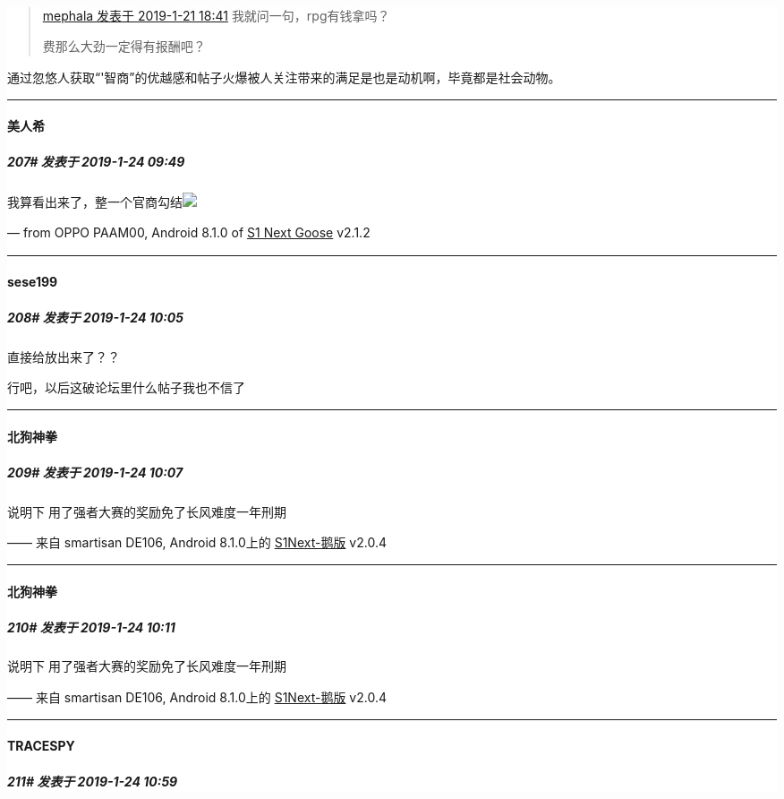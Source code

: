 
<blockquote><a href="httphttps://bbs.saraba1st.com/2b/forum.php?mod=redirect&amp;goto=findpost&amp;pid=42346338&amp;ptid=1805653" target="_blank">mephala 发表于 2019-1-21 18:41</a>
我就问一句，rpg有钱拿吗？

费那么大劲一定得有报酬吧？</blockquote>
通过忽悠人获取“'智商”的优越感和帖子火爆被人关注带来的满足是也是动机啊，毕竟都是社会动物。


-----

####  美人希  
##### 207#       发表于 2019-1-24 09:49


我算看出来了，整一个官商勾结<img src="https://static.saraba1st.com/image/smiley/face2017/025.png" referrerpolicy="no-referrer">

— from OPPO PAAM00, Android 8.1.0 of [S1 Next Goose](https://pan.baidu.com/s/1mi43uRm) v2.1.2


-----

####  sese199  
##### 208#       发表于 2019-1-24 10:05


直接给放出来了？？

行吧，以后这破论坛里什么帖子我也不信了


-----

####  北狗神拳  
##### 209#       发表于 2019-1-24 10:07


说明下 用了强者大赛的奖励免了长风难度一年刑期

—— 来自 smartisan DE106, Android 8.1.0上的 [S1Next-鹅版](https://github.com/ykrank/S1-Next/releases) v2.0.4


-----

####  北狗神拳  
##### 210#       发表于 2019-1-24 10:11


说明下 用了强者大赛的奖励免了长风难度一年刑期

—— 来自 smartisan DE106, Android 8.1.0上的 [S1Next-鹅版](https://github.com/ykrank/S1-Next/releases) v2.0.4


-----

####  TRACESPY  
##### 211#       发表于 2019-1-24 10:59
